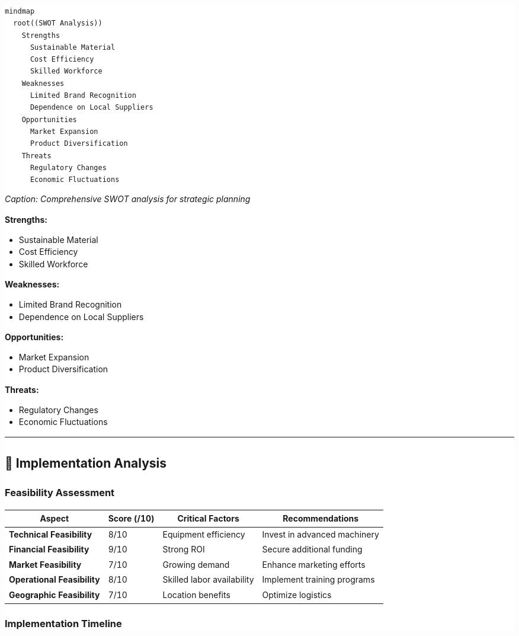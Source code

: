 ```mermaid
mindmap
  root((SWOT Analysis))
    Strengths
      Sustainable Material
      Cost Efficiency
      Skilled Workforce
    Weaknesses
      Limited Brand Recognition
      Dependence on Local Suppliers
    Opportunities
      Market Expansion
      Product Diversification
    Threats
      Regulatory Changes
      Economic Fluctuations
```
*Caption: Comprehensive SWOT analysis for strategic planning*

**Strengths:**
- Sustainable Material
- Cost Efficiency
- Skilled Workforce

**Weaknesses:**
- Limited Brand Recognition
- Dependence on Local Suppliers

**Opportunities:**
- Market Expansion
- Product Diversification

**Threats:**
- Regulatory Changes
- Economic Fluctuations

---

## 🎯 Implementation Analysis

### Feasibility Assessment
| Aspect | Score (/10) | Critical Factors | Recommendations |
|--------|-------------|------------------|-----------------|
| **Technical Feasibility** | 8/10 | Equipment efficiency | Invest in advanced machinery |
| **Financial Feasibility** | 9/10 | Strong ROI | Secure additional funding |
| **Market Feasibility** | 7/10 | Growing demand | Enhance marketing efforts |
| **Operational Feasibility** | 8/10 | Skilled labor availability | Implement training programs |
| **Geographic Feasibility** | 7/10 | Location benefits | Optimize logistics |

### Implementation Timeline
